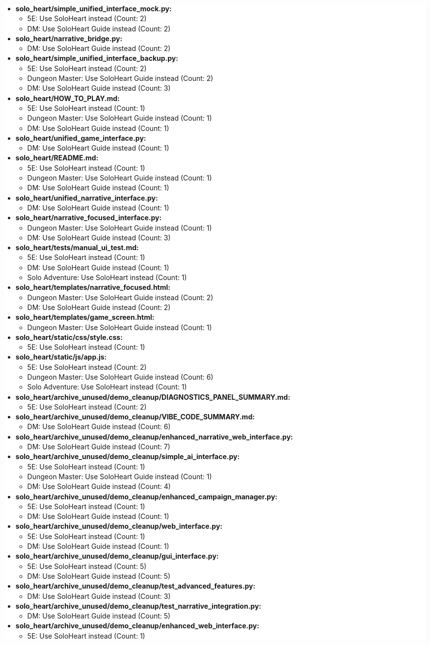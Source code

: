 - **solo_heart/simple_unified_interface_mock.py:**
  - 5E: Use SoloHeart instead (Count: 2)
  - DM: Use SoloHeart Guide instead (Count: 2)
- **solo_heart/narrative_bridge.py:**
  - DM: Use SoloHeart Guide instead (Count: 2)
- **solo_heart/simple_unified_interface_backup.py:**
  - 5E: Use SoloHeart instead (Count: 2)
  - Dungeon Master: Use SoloHeart Guide instead (Count: 2)
  - DM: Use SoloHeart Guide instead (Count: 3)
- **solo_heart/HOW_TO_PLAY.md:**
  - 5E: Use SoloHeart instead (Count: 1)
  - Dungeon Master: Use SoloHeart Guide instead (Count: 1)
  - DM: Use SoloHeart Guide instead (Count: 1)
- **solo_heart/unified_game_interface.py:**
  - DM: Use SoloHeart Guide instead (Count: 1)
- **solo_heart/README.md:**
  - 5E: Use SoloHeart instead (Count: 1)
  - Dungeon Master: Use SoloHeart Guide instead (Count: 1)
  - DM: Use SoloHeart Guide instead (Count: 1)
- **solo_heart/unified_narrative_interface.py:**
  - DM: Use SoloHeart Guide instead (Count: 1)
- **solo_heart/narrative_focused_interface.py:**
  - Dungeon Master: Use SoloHeart Guide instead (Count: 1)
  - DM: Use SoloHeart Guide instead (Count: 3)
- **solo_heart/tests/manual_ui_test.md:**
  - 5E: Use SoloHeart instead (Count: 1)
  - DM: Use SoloHeart Guide instead (Count: 1)
  - Solo Adventure: Use SoloHeart instead (Count: 1)
- **solo_heart/templates/narrative_focused.html:**
  - Dungeon Master: Use SoloHeart Guide instead (Count: 2)
  - DM: Use SoloHeart Guide instead (Count: 2)
- **solo_heart/templates/game_screen.html:**
  - Dungeon Master: Use SoloHeart Guide instead (Count: 1)
- **solo_heart/static/css/style.css:**
  - 5E: Use SoloHeart instead (Count: 1)
- **solo_heart/static/js/app.js:**
  - 5E: Use SoloHeart instead (Count: 2)
  - Dungeon Master: Use SoloHeart Guide instead (Count: 6)
  - Solo Adventure: Use SoloHeart instead (Count: 1)
- **solo_heart/archive_unused/demo_cleanup/DIAGNOSTICS_PANEL_SUMMARY.md:**
  - 5E: Use SoloHeart instead (Count: 2)
- **solo_heart/archive_unused/demo_cleanup/VIBE_CODE_SUMMARY.md:**
  - DM: Use SoloHeart Guide instead (Count: 6)
- **solo_heart/archive_unused/demo_cleanup/enhanced_narrative_web_interface.py:**
  - DM: Use SoloHeart Guide instead (Count: 7)
- **solo_heart/archive_unused/demo_cleanup/simple_ai_interface.py:**
  - 5E: Use SoloHeart instead (Count: 1)
  - Dungeon Master: Use SoloHeart Guide instead (Count: 1)
  - DM: Use SoloHeart Guide instead (Count: 4)
- **solo_heart/archive_unused/demo_cleanup/enhanced_campaign_manager.py:**
  - 5E: Use SoloHeart instead (Count: 1)
  - DM: Use SoloHeart Guide instead (Count: 1)
- **solo_heart/archive_unused/demo_cleanup/web_interface.py:**
  - 5E: Use SoloHeart instead (Count: 1)
  - DM: Use SoloHeart Guide instead (Count: 1)
- **solo_heart/archive_unused/demo_cleanup/gui_interface.py:**
  - 5E: Use SoloHeart instead (Count: 5)
  - DM: Use SoloHeart Guide instead (Count: 5)
- **solo_heart/archive_unused/demo_cleanup/test_advanced_features.py:**
  - DM: Use SoloHeart Guide instead (Count: 3)
- **solo_heart/archive_unused/demo_cleanup/test_narrative_integration.py:**
  - DM: Use SoloHeart Guide instead (Count: 5)
- **solo_heart/archive_unused/demo_cleanup/enhanced_web_interface.py:**
  - 5E: Use SoloHeart instead (Count: 1)